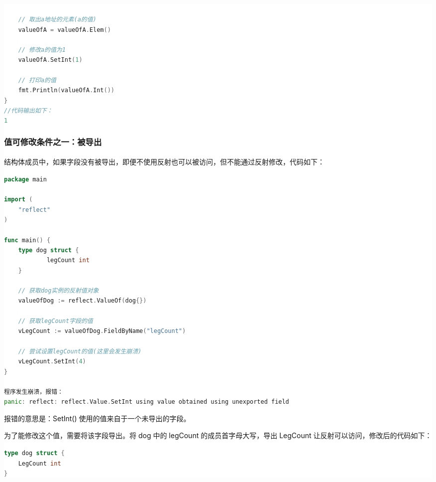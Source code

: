 ```go
    
    // 取出a地址的元素(a的值)
    valueOfA = valueOfA.Elem()
    
    // 修改a的值为1
    valueOfA.SetInt(1)
    
    // 打印a的值
    fmt.Println(valueOfA.Int())
}
//代码输出如下：
1
```

### 值可修改条件之一：被导出

结构体成员中，如果字段没有被导出，即便不使用反射也可以被访问，但不能通过反射修改，代码如下：	

```go
package main

import (
    "reflect"
)

func main() {		
    type dog struct {
            legCount int
    }
    
    // 获取dog实例的反射值对象
    valueOfDog := reflect.ValueOf(dog{})
    
    // 获取legCount字段的值
    vLegCount := valueOfDog.FieldByName("legCount")
    
    // 尝试设置legCount的值(这里会发生崩溃)
    vLegCount.SetInt(4)
}

程序发生崩溃，报错：
panic: reflect: reflect.Value.SetInt using value obtained using unexported field
```

报错的意思是：SetInt() 使用的值来自于一个未导出的字段。

为了能修改这个值，需要将该字段导出。将 dog 中的 legCount 的成员首字母大写，导出 LegCount 让反射可以访问，修改后的代码如下：

```go
type dog struct {
    LegCount int
}
```
